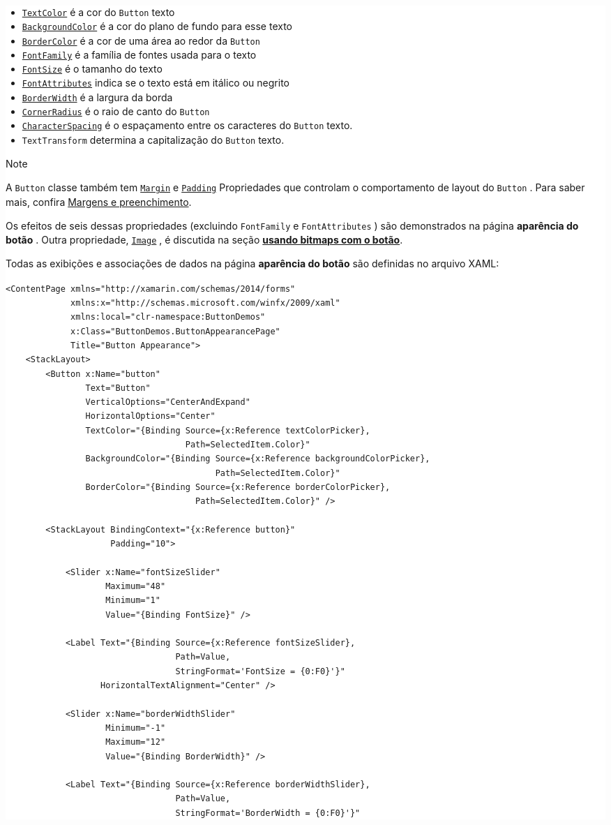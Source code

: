 - [`TextColor`](xref:Xamarin.Forms.Button.TextColor) é a cor do `Button` texto
- [`BackgroundColor`](xref:Xamarin.Forms.VisualElement.BackgroundColor) é a cor do plano de fundo para esse texto
- [`BorderColor`](xref:Xamarin.Forms.Button.BorderColor) é a cor de uma área ao redor da `Button`
- [`FontFamily`](xref:Xamarin.Forms.Button.FontFamily) é a família de fontes usada para o texto
- [`FontSize`](xref:Xamarin.Forms.Button.FontSize) é o tamanho do texto
- [`FontAttributes`](xref:Xamarin.Forms.Button.FontAttributes) indica se o texto está em itálico ou negrito
- [`BorderWidth`](xref:Xamarin.Forms.Button.BorderWidth) é a largura da borda
- [`CornerRadius`](xref:Xamarin.Forms.Button.CornerRadius) é o raio de canto do `Button`
- [`CharacterSpacing`](xref:Xamarin.Forms.Button.CharacterSpacing) é o espaçamento entre os caracteres do `Button` texto.
- `TextTransform` determina a capitalização do `Button` texto.

> [!NOTE]
> A `Button` classe também tem [`Margin`](xref:Xamarin.Forms.View.Margin) e [`Padding`](xref:Xamarin.Forms.Button.Padding) Propriedades que controlam o comportamento de layout do `Button` . Para saber mais, confira [Margens e preenchimento](~/xamarin-forms/user-interface/layouts/margin-and-padding.md).

Os efeitos de seis dessas propriedades (excluindo `FontFamily` e `FontAttributes` ) são demonstrados na página **aparência do botão** . Outra propriedade, [`Image`](xref:Xamarin.Forms.Button.ImageSource) , é discutida na seção [**usando bitmaps com o botão**](#using-bitmaps-with-buttons).

Todas as exibições e associações de dados na página **aparência do botão** são definidas no arquivo XAML:

```xaml
<ContentPage xmlns="http://xamarin.com/schemas/2014/forms"
             xmlns:x="http://schemas.microsoft.com/winfx/2009/xaml"
             xmlns:local="clr-namespace:ButtonDemos"
             x:Class="ButtonDemos.ButtonAppearancePage"
             Title="Button Appearance">
    <StackLayout>
        <Button x:Name="button"
                Text="Button"
                VerticalOptions="CenterAndExpand"
                HorizontalOptions="Center"
                TextColor="{Binding Source={x:Reference textColorPicker},
                                    Path=SelectedItem.Color}"
                BackgroundColor="{Binding Source={x:Reference backgroundColorPicker},
                                          Path=SelectedItem.Color}"
                BorderColor="{Binding Source={x:Reference borderColorPicker},
                                      Path=SelectedItem.Color}" />

        <StackLayout BindingContext="{x:Reference button}"
                     Padding="10">

            <Slider x:Name="fontSizeSlider"
                    Maximum="48"
                    Minimum="1"
                    Value="{Binding FontSize}" />

            <Label Text="{Binding Source={x:Reference fontSizeSlider},
                                  Path=Value,
                                  StringFormat='FontSize = {0:F0}'}"
                   HorizontalTextAlignment="Center" />

            <Slider x:Name="borderWidthSlider"
                    Minimum="-1"
                    Maximum="12"
                    Value="{Binding BorderWidth}" />

            <Label Text="{Binding Source={x:Reference borderWidthSlider},
                                  Path=Value,
                                  StringFormat='BorderWidth = {0:F0}'}"
```